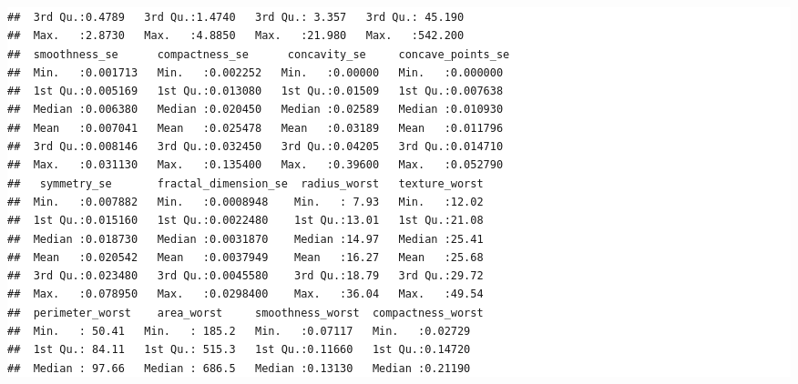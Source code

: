     ##  3rd Qu.:0.4789   3rd Qu.:1.4740   3rd Qu.: 3.357   3rd Qu.: 45.190  
    ##  Max.   :2.8730   Max.   :4.8850   Max.   :21.980   Max.   :542.200  
    ##  smoothness_se      compactness_se      concavity_se     concave_points_se 
    ##  Min.   :0.001713   Min.   :0.002252   Min.   :0.00000   Min.   :0.000000  
    ##  1st Qu.:0.005169   1st Qu.:0.013080   1st Qu.:0.01509   1st Qu.:0.007638  
    ##  Median :0.006380   Median :0.020450   Median :0.02589   Median :0.010930  
    ##  Mean   :0.007041   Mean   :0.025478   Mean   :0.03189   Mean   :0.011796  
    ##  3rd Qu.:0.008146   3rd Qu.:0.032450   3rd Qu.:0.04205   3rd Qu.:0.014710  
    ##  Max.   :0.031130   Max.   :0.135400   Max.   :0.39600   Max.   :0.052790  
    ##   symmetry_se       fractal_dimension_se  radius_worst   texture_worst  
    ##  Min.   :0.007882   Min.   :0.0008948    Min.   : 7.93   Min.   :12.02  
    ##  1st Qu.:0.015160   1st Qu.:0.0022480    1st Qu.:13.01   1st Qu.:21.08  
    ##  Median :0.018730   Median :0.0031870    Median :14.97   Median :25.41  
    ##  Mean   :0.020542   Mean   :0.0037949    Mean   :16.27   Mean   :25.68  
    ##  3rd Qu.:0.023480   3rd Qu.:0.0045580    3rd Qu.:18.79   3rd Qu.:29.72  
    ##  Max.   :0.078950   Max.   :0.0298400    Max.   :36.04   Max.   :49.54  
    ##  perimeter_worst    area_worst     smoothness_worst  compactness_worst
    ##  Min.   : 50.41   Min.   : 185.2   Min.   :0.07117   Min.   :0.02729  
    ##  1st Qu.: 84.11   1st Qu.: 515.3   1st Qu.:0.11660   1st Qu.:0.14720  
    ##  Median : 97.66   Median : 686.5   Median :0.13130   Median :0.21190  